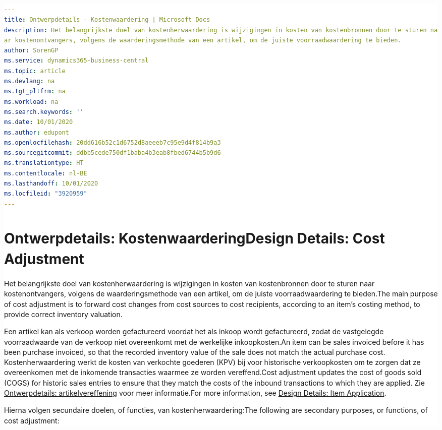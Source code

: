 ```yaml
---
title: Ontwerpdetails - Kostenwaardering | Microsoft Docs
description: Het belangrijkste doel van kostenherwaardering is wijzigingen in kosten van kostenbronnen door te sturen naar kostenontvangers, volgens de waarderingsmethode van een artikel, om de juiste voorraadwaardering te bieden.
author: SorenGP
ms.service: dynamics365-business-central
ms.topic: article
ms.devlang: na
ms.tgt_pltfrm: na
ms.workload: na
ms.search.keywords: ''
ms.date: 10/01/2020
ms.author: edupont
ms.openlocfilehash: 20dd616b52c1d6752d8aeeeb7c95e9d4f814b9a3
ms.sourcegitcommit: ddbb5cede750df1baba4b3eab8fbed6744b5b9d6
ms.translationtype: HT
ms.contentlocale: nl-BE
ms.lasthandoff: 10/01/2020
ms.locfileid: "3920959"
---
```

# <a name="design-details-cost-adjustment"></a><span data-ttu-id="4c0e7-103">Ontwerpdetails: Kostenwaardering</span><span class="sxs-lookup"><span data-stu-id="4c0e7-103">Design Details: Cost Adjustment</span></span>

<span data-ttu-id="4c0e7-104">Het belangrijkste doel van kostenherwaardering is wijzigingen in kosten van kostenbronnen door te sturen naar kostenontvangers, volgens de waarderingsmethode van een artikel, om de juiste voorraadwaardering te bieden.</span><span class="sxs-lookup"><span data-stu-id="4c0e7-104">The main purpose of cost adjustment is to forward cost changes from cost sources to cost recipients, according to an item’s costing method, to provide correct inventory valuation.</span></span>  

<span data-ttu-id="4c0e7-105">Een artikel kan als verkoop worden gefactureerd voordat het als inkoop wordt gefactureerd, zodat de vastgelegde voorraadwaarde van de verkoop niet overeenkomt met de werkelijke inkoopkosten.</span><span class="sxs-lookup"><span data-stu-id="4c0e7-105">An item can be sales invoiced before it has been purchase invoiced, so that the recorded inventory value of the sale does not match the actual purchase cost.</span></span> <span data-ttu-id="4c0e7-106">Kostenherwaardering werkt de kosten van verkochte goederen (KPV) bij voor historische verkoopkosten om te zorgen dat ze overeenkomen met de inkomende transacties waarmee ze worden vereffend.</span><span class="sxs-lookup"><span data-stu-id="4c0e7-106">Cost adjustment updates the cost of goods sold (COGS) for historic sales entries to ensure that they match the costs of the inbound transactions to which they are applied.</span></span> <span data-ttu-id="4c0e7-107">Zie [Ontwerpdetails: artikelvereffening](design-details-item-application.md) voor meer informatie.</span><span class="sxs-lookup"><span data-stu-id="4c0e7-107">For more information, see [Design Details: Item Application](design-details-item-application.md).</span></span>  

<span data-ttu-id="4c0e7-108">Hierna volgen secundaire doelen, of functies, van kostenherwaardering:</span><span class="sxs-lookup"><span data-stu-id="4c0e7-108">The following are secondary purposes, or functions, of cost adjustment:</span></span>  
